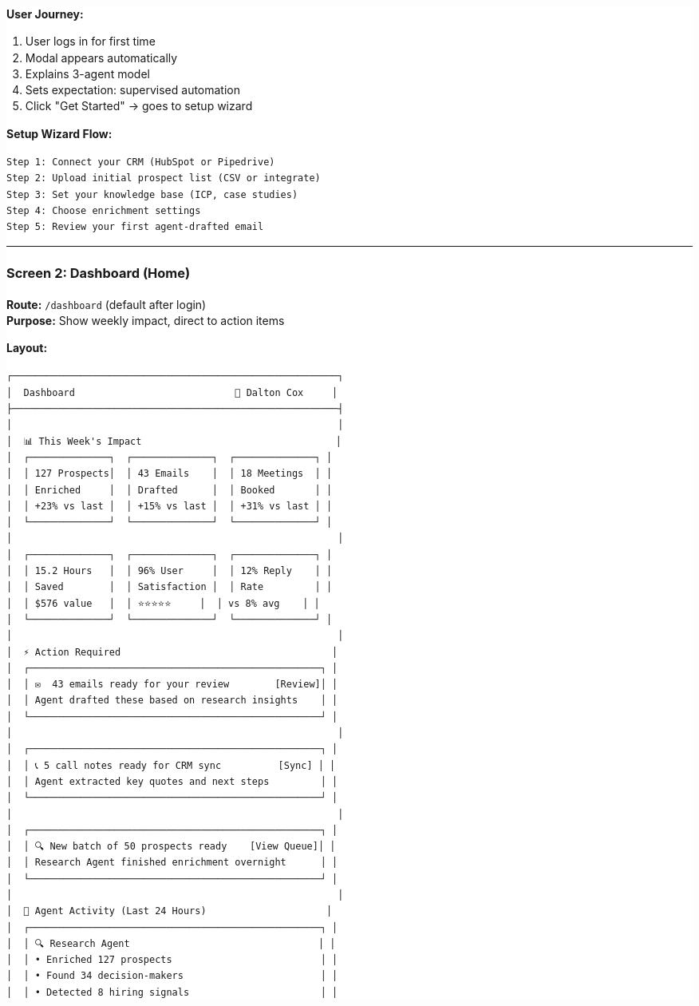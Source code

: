 **User Journey:**

1. User logs in for first time
2. Modal appears automatically
3. Explains 3-agent model
4. Sets expectation: supervised automation
5. Click "Get Started" → goes to setup wizard

**Setup Wizard Flow:**

```
Step 1: Connect your CRM (HubSpot or Pipedrive)
Step 2: Upload initial prospect list (CSV or integrate)
Step 3: Set your knowledge base (ICP, case studies)
Step 4: Choose enrichment settings
Step 5: Review your first agent-drafted email
```

---

### Screen 2: Dashboard (Home)

**Route:** `/dashboard` (default after login)  
**Purpose:** Show weekly impact, direct to action items

**Layout:**

```
┌─────────────────────────────────────────────────────────┐
│  Dashboard                            👤 Dalton Cox     │
├─────────────────────────────────────────────────────────┤
│                                                         │
│  📊 This Week's Impact                                  │
│  ┌──────────────┐  ┌──────────────┐  ┌──────────────┐ │
│  │ 127 Prospects│  │ 43 Emails    │  │ 18 Meetings  │ │
│  │ Enriched     │  │ Drafted      │  │ Booked       │ │
│  │ +23% vs last │  │ +15% vs last │  │ +31% vs last │ │
│  └──────────────┘  └──────────────┘  └──────────────┘ │
│                                                         │
│  ┌──────────────┐  ┌──────────────┐  ┌──────────────┐ │
│  │ 15.2 Hours   │  │ 96% User     │  │ 12% Reply    │ │
│  │ Saved        │  │ Satisfaction │  │ Rate         │ │
│  │ $576 value   │  │ ⭐⭐⭐⭐⭐     │  │ vs 8% avg    │ │
│  └──────────────┘  └──────────────┘  └──────────────┘ │
│                                                         │
│  ⚡ Action Required                                     │
│  ┌───────────────────────────────────────────────────┐ │
│  │ ✉️  43 emails ready for your review        [Review]│ │
│  │ Agent drafted these based on research insights    │ │
│  └───────────────────────────────────────────────────┘ │
│                                                         │
│  ┌───────────────────────────────────────────────────┐ │
│  │ 📞 5 call notes ready for CRM sync          [Sync] │ │
│  │ Agent extracted key quotes and next steps         │ │
│  └───────────────────────────────────────────────────┘ │
│                                                         │
│  ┌───────────────────────────────────────────────────┐ │
│  │ 🔍 New batch of 50 prospects ready    [View Queue]│ │
│  │ Research Agent finished enrichment overnight      │ │
│  └───────────────────────────────────────────────────┘ │
│                                                         │
│  🤖 Agent Activity (Last 24 Hours)                     │
│  ┌───────────────────────────────────────────────────┐ │
│  │ 🔍 Research Agent                                 │ │
│  │ • Enriched 127 prospects                          │ │
│  │ • Found 34 decision-makers                        │ │
│  │ • Detected 8 hiring signals                       │ │
```